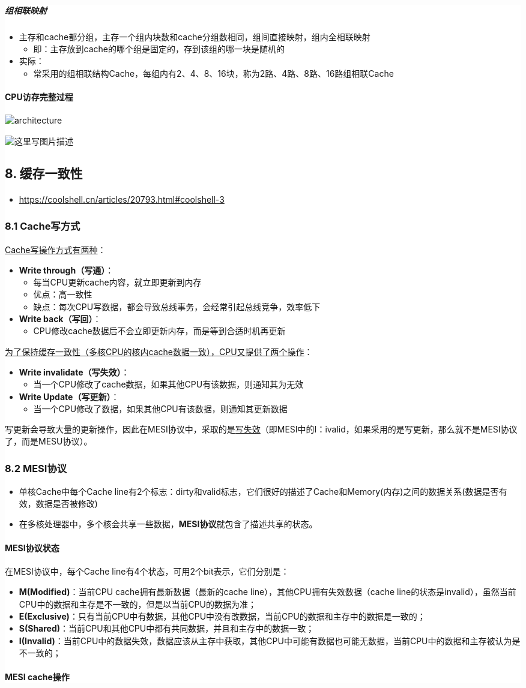 ##### 组相联映射

- 主存和cache都分组，主存一个组内块数和cache分组数相同，组间直接映射，组内全相联映射
  - 即：主存放到cache的哪个组是固定的，存到该组的哪一块是随机的
- 实际：
  -  常采用的组相联结构Cache，每组内有2、4、8、16块，称为2路、4路、8路、16路组相联Cache

#### CPU访存完整过程

![architecture](https://static.oschina.net/uploads/img/201803/07163541_gEDQ.png)

![这里写图片描述](https://img-blog.csdn.net/20180410092739206?watermark/2/text/aHR0cDovL2Jsb2cuY3Nkbi5uZXQvRHlsYW5fRnJhbms=/font/5a6L5L2T/fontsize/400/fill/I0JBQkFCMA==/dissolve/70/gravity/SouthEast)



## 8. 缓存一致性

- https://coolshell.cn/articles/20793.html#coolshell-3

### 8.1 Cache写方式

<u>Cache写操作方式有两种</u>：

- **Write through（写通）**：
  - 每当CPU更新cache内容，就立即更新到内存
  - 优点：高一致性
  - 缺点：每次CPU写数据，都会导致总线事务，会经常引起总线竞争，效率低下
- **Write back（写回）**：
  - CPU修改cache数据后不会立即更新内存，而是等到合适时机再更新

<u>为了保持缓存一致性（多核CPU的核内cache数据一致），CPU又提供了两个操作</u>：

- **Write invalidate（写失效）**：
  - 当一个CPU修改了cache数据，如果其他CPU有该数据，则通知其为无效
- **Write Update（写更新）**：
  - 当一个CPU修改了数据，如果其他CPU有该数据，则通知其更新数据

写更新会导致大量的更新操作，因此在MESI协议中，采取的是<u>写失效</u>（即MESI中的I：ivalid，如果采用的是写更新，那么就不是MESI协议了，而是MESU协议）。

### 8.2 MESI协议

- 单核Cache中每个Cache line有2个标志：dirty和valid标志，它们很好的描述了Cache和Memory(内存)之间的数据关系(数据是否有效，数据是否被修改)

- 在多核处理器中，多个核会共享一些数据，**MESI协议**就包含了描述共享的状态。

#### MESI协议状态

在MESI协议中，每个Cache line有4个状态，可用2个bit表示，它们分别是：

- **M(Modified)**：当前CPU cache拥有最新数据（最新的cache line），其他CPU拥有失效数据（cache line的状态是invalid），虽然当前CPU中的数据和主存是不一致的，但是以当前CPU的数据为准；
- **E(Exclusive)**：只有当前CPU中有数据，其他CPU中没有改数据，当前CPU的数据和主存中的数据是一致的；
- **S(Shared)**：当前CPU和其他CPU中都有共同数据，并且和主存中的数据一致；
- **I(Invalid)**：当前CPU中的数据失效，数据应该从主存中获取，其他CPU中可能有数据也可能无数据，当前CPU中的数据和主存被认为是不一致的；

#### MESI cache操作
